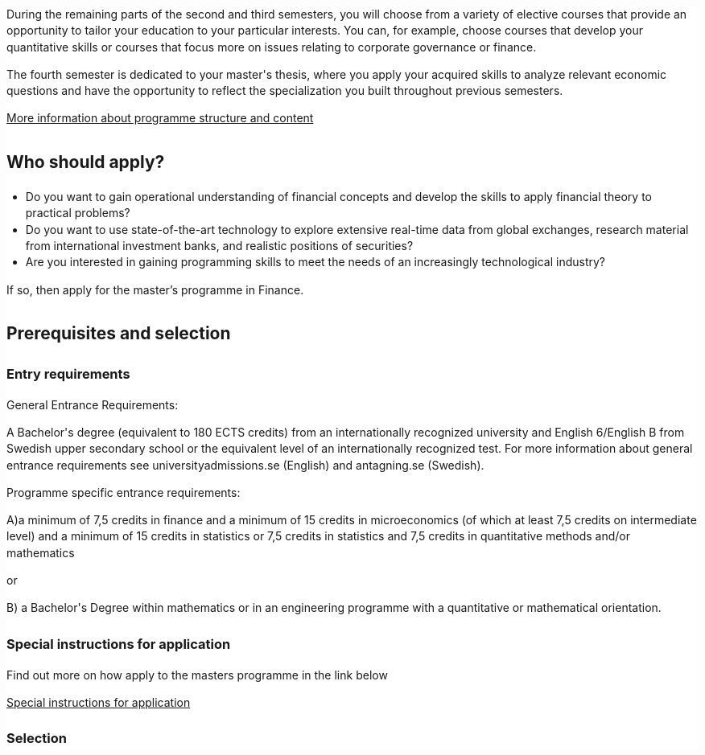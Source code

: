 During the remaining parts of the second and third semesters, you will choose from a variety of elective courses that provide an opportunity to tailor your education to your particular interests. You can, for example, choose courses that develop your quantitative skills or courses that focus more on issues relating to corporate governance or finance.

The fourth semester is dedicated to your master's thesis, where you apply your acquired skills to analyze relevant economic questions and have the opportunity to reflect the specialization you built throughout previous semesters.

[More information about programme structure and content](https://gu.se/en/study-gothenburg/programme-set-finance)

## Who should apply?

- Do you want to gain operational understanding of financial concepts and develop the skills to apply financial theory to practical problems?
- Do you want to use state-of-the-art technology to explore extensive real-time data from global exchanges, research material from international investment banks, and realistic positions of securities?
- Are you interested in gaining programming skills to meet the needs of an increasingly technological industry?

If so, then apply for the master’s programme in Finance.

## Prerequisites and selection

### Entry requirements

General Entrance Requirements:

A Bachelor's degree (equivalent to 180 ECTS credits) from an internationally recognized university and English 6/English B from Swedish upper secondary school or the equivalent level of an internationally recognized test. For more information about general entrance requirements see universityadmissions.se (English) and antagning.se (Swedish).

Programme specific entrance requirements:

A)a minimum of 7,5 credits in finance and a minimum of 15 credits in microeconomics (of which at least 7,5 credits on intermediate level) and a minimum of 15 credits in statistics or 7,5 credits in statistics and 7,5 credits in quantitative methods and/or mathematics

or

B) a Bachelor's Degree within mathematics or in an engineering programme with a quantitative or mathematical orientation.

### Special instructions for application

Find out more on how apply to the masters programme in the link below

[Special instructions for application](https://www.gu.se/en/study-gothenburg/application-instructions-for-master-programmes-at-the-school-of-business-economics-and-law)

### Selection

